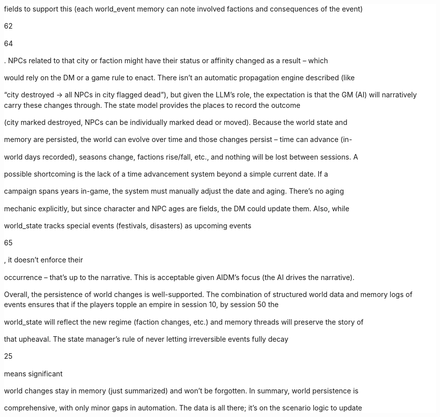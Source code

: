 fields to support this (each world_event memory can note involved factions and consequences of the event)

62

64

. NPCs related to that city or faction might have their status or affinity changed as a result – which

would rely on the DM or a game rule to enact. There isn’t an automatic propagation engine described (like

“city destroyed → all NPCs in city flagged dead”), but given the LLM’s role, the expectation is that the GM (AI)
will  narratively  carry these changes through. The state model provides the places to record the outcome

(city marked destroyed, NPCs can be individually marked dead or moved). Because the world state and

memory are persisted, the world can evolve over time and those changes persist – time can advance (in-

world days recorded), seasons change, factions rise/fall, etc., and nothing will be lost between sessions. A

possible   shortcoming   is   the   lack   of   a  time   advancement   system  beyond   a   simple   current   date.   If   a

campaign spans years in-game, the system must manually adjust the date and aging. There’s no aging

mechanic explicitly, but since character and NPC ages are fields, the DM could update them. Also, while

world_state   tracks  special   events  (festivals,   disasters)   as   upcoming   events

65

,   it   doesn’t   enforce   their

occurrence – that’s up to the narrative. This is acceptable given AIDM’s focus (the AI drives the narrative).

Overall, the  persistence of world changes is well-supported. The combination of structured world data
and memory logs of events ensures that if the players topple an empire in session 10, by session 50 the

world_state will reflect the new regime (faction changes, etc.) and memory threads will preserve the story of

that upheaval. The state manager’s rule of never letting irreversible events fully decay

25

 means significant

world changes stay in memory (just summarized) and won’t be forgotten. In summary, world persistence is

comprehensive, with only minor gaps in automation. The data is all there; it’s on the scenario logic to update
